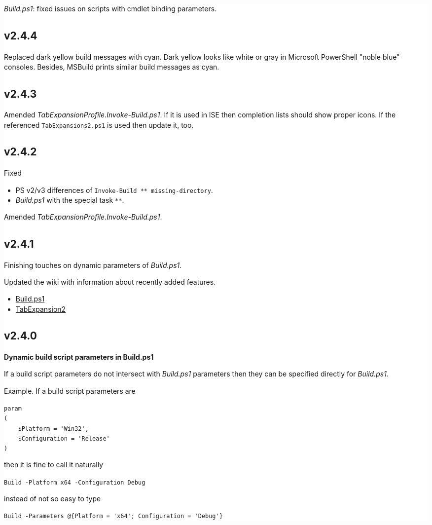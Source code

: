 *Build.ps1*: fixed issues on scripts with cmdlet binding parameters.

## v2.4.4

Replaced dark yellow build messages with cyan. Dark yellow looks like white or
gray in Microsoft PowerShell "noble blue" consoles. Besides, MSBuild prints
similar build messages as cyan.

## v2.4.3

Amended *TabExpansionProfile.Invoke-Build.ps1*. If it is used in ISE then
completion lists should show proper icons. If the referenced
`TabExpansions2.ps1` is used then update it, too.

## v2.4.2

Fixed

- PS v2/v3 differences of `Invoke-Build ** missing-directory`.
- *Build.ps1* with the special task `**`.

Amended *TabExpansionProfile.Invoke-Build.ps1*.

## v2.4.1

Finishing touches on dynamic parameters of *Build.ps1*.

Updated the wiki with information about recently added features.

* [Build.ps1](https://github.com/nightroman/Invoke-Build/wiki/Build.ps1)
* [TabExpansion2](https://github.com/nightroman/Invoke-Build/wiki/TabExpansion2)

## v2.4.0

**Dynamic build script parameters in Build.ps1**

If a build script parameters do not intersect with *Build.ps1* parameters then
they can be specified directly for *Build.ps1*.

Example. If a build script parameters are

    param
    (
        $Platform = 'Win32',
        $Configuration = 'Release'
    )

then it is fine to call it naturally

    Build -Platform x64 -Configuration Debug

instead of not so easy to type

    Build -Parameters @{Platform = 'x64'; Configuration = 'Debug'}
